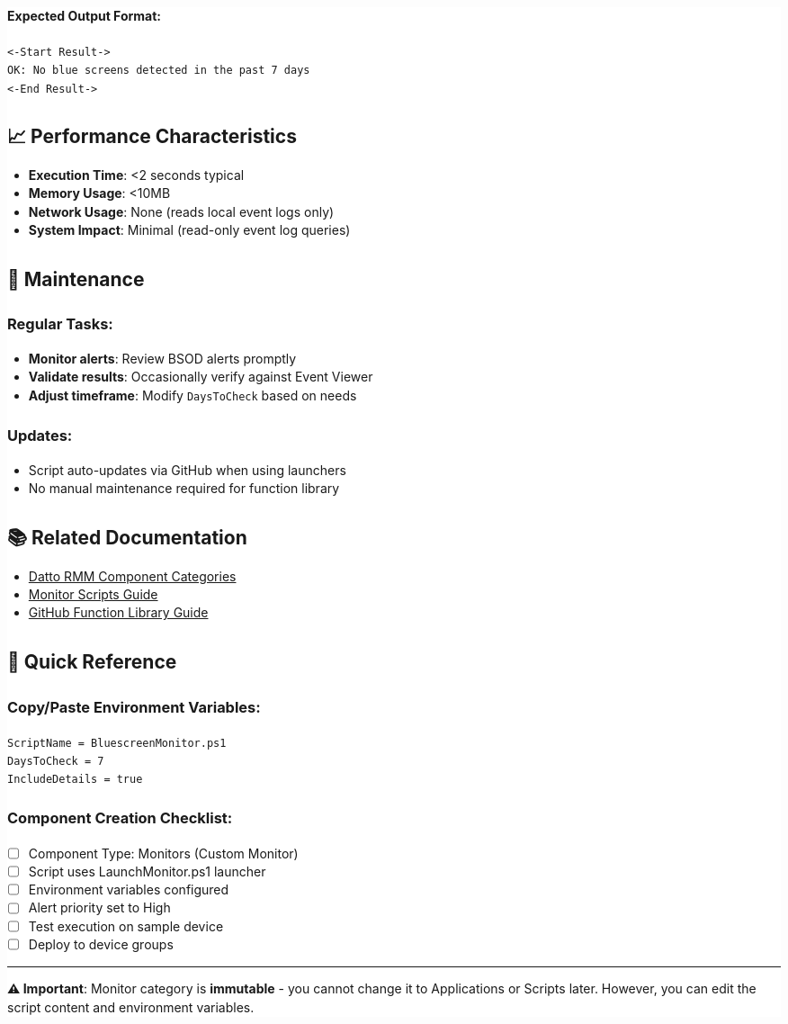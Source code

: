 #### Expected Output Format:
```
<-Start Result->
OK: No blue screens detected in the past 7 days
<-End Result->
```

## 📈 Performance Characteristics

- **Execution Time**: <2 seconds typical
- **Memory Usage**: <10MB
- **Network Usage**: None (reads local event logs only)
- **System Impact**: Minimal (read-only event log queries)

## 🔄 Maintenance

### Regular Tasks:
- **Monitor alerts**: Review BSOD alerts promptly
- **Validate results**: Occasionally verify against Event Viewer
- **Adjust timeframe**: Modify `DaysToCheck` based on needs

### Updates:
- Script auto-updates via GitHub when using launchers
- No manual maintenance required for function library

## 📚 Related Documentation

- [Datto RMM Component Categories](Datto-RMM-Component-Categories.md)
- [Monitor Scripts Guide](../traditional-guides/Monitor-Scripts-Guide.md)
- [GitHub Function Library Guide](GitHub-Function-Library-Guide.md)

## 🎯 Quick Reference

### Copy/Paste Environment Variables:
```
ScriptName = BluescreenMonitor.ps1
DaysToCheck = 7
IncludeDetails = true
```

### Component Creation Checklist:
- [ ] Component Type: Monitors (Custom Monitor)
- [ ] Script uses LaunchMonitor.ps1 launcher
- [ ] Environment variables configured
- [ ] Alert priority set to High
- [ ] Test execution on sample device
- [ ] Deploy to device groups

---

**⚠️ Important**: Monitor category is **immutable** - you cannot change it to Applications or Scripts later. However, you can edit the script content and environment variables.
